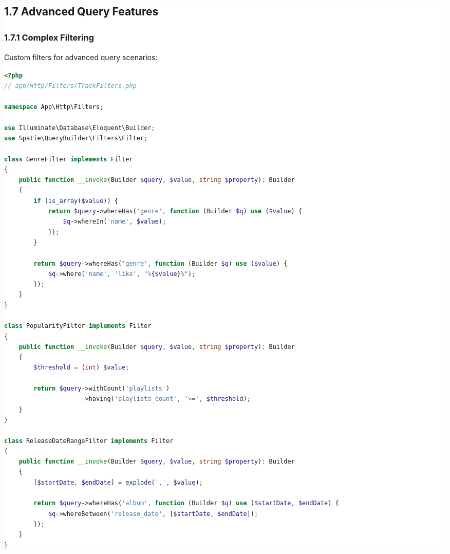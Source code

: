 
## 1.7 Advanced Query Features

### 1.7.1 Complex Filtering

Custom filters for advanced query scenarios:

```php
<?php
// app/Http/Filters/TrackFilters.php

namespace App\Http\Filters;

use Illuminate\Database\Eloquent\Builder;
use Spatie\QueryBuilder\Filters\Filter;

class GenreFilter implements Filter
{
    public function __invoke(Builder $query, $value, string $property): Builder
    {
        if (is_array($value)) {
            return $query->whereHas('genre', function (Builder $q) use ($value) {
                $q->whereIn('name', $value);
            });
        }

        return $query->whereHas('genre', function (Builder $q) use ($value) {
            $q->where('name', 'like', "%{$value}%");
        });
    }
}

class PopularityFilter implements Filter
{
    public function __invoke(Builder $query, $value, string $property): Builder
    {
        $threshold = (int) $value;

        return $query->withCount('playlists')
                     ->having('playlists_count', '>=', $threshold);
    }
}

class ReleaseDateRangeFilter implements Filter
{
    public function __invoke(Builder $query, $value, string $property): Builder
    {
        [$startDate, $endDate] = explode(',', $value);

        return $query->whereHas('album', function (Builder $q) use ($startDate, $endDate) {
            $q->whereBetween('release_date', [$startDate, $endDate]);
        });
    }
}
```
